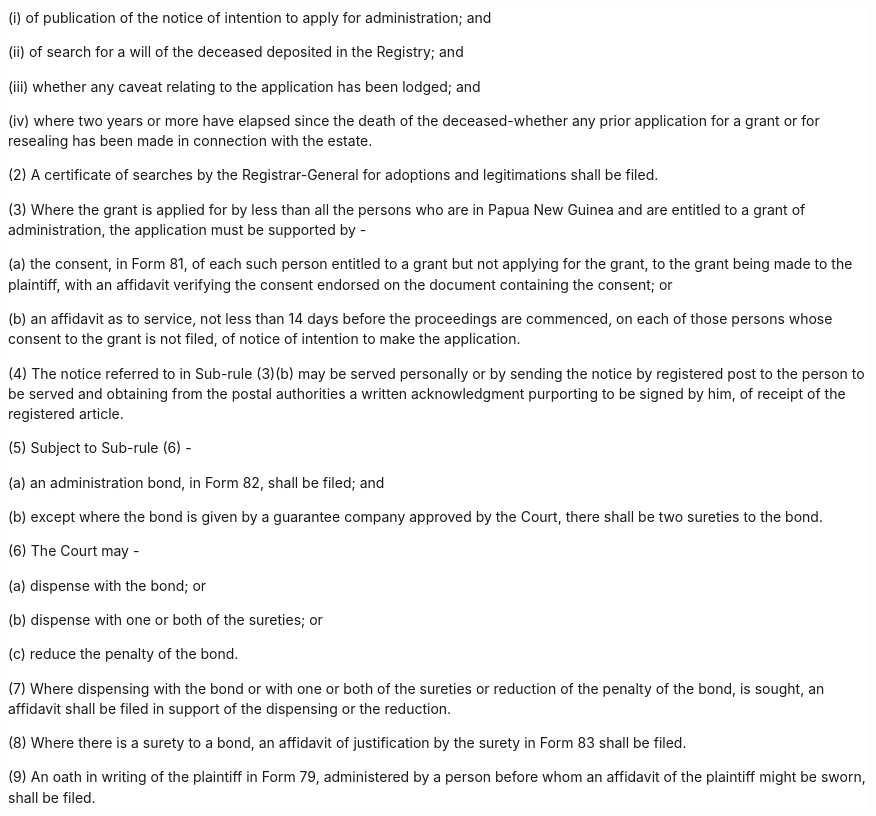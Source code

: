 \(i\) of publication of the notice of intention to apply for
administration; and

\(ii\) of search for a will of the deceased deposited in the Registry;
and

\(iii\) whether any caveat relating to the application has been
lodged; and

\(iv\) where two years or more have elapsed since the death of the
deceased-whether any prior application for a grant or for resealing
has been made in connection with the estate.

\(2\) A certificate of searches by the Registrar-General for adoptions
and legitimations shall be filed.

\(3\) Where the grant is applied for by less than all the persons who
are in Papua New Guinea and are entitled to a grant of administration,
the application must be supported by -

\(a\) the consent, in Form 81, of each such person entitled to a grant
but not applying for the grant, to the grant being made to the
plaintiff, with an affidavit verifying the consent endorsed on the
document containing the consent; or

\(b\) an affidavit as to service, not less than 14 days before the
proceedings are commenced, on each of those persons whose consent to
the grant is not filed, of notice of intention to make the
application.

\(4\) The notice referred to in Sub-rule (3)(b) may be served personally
or by sending the notice by registered post to the person to be served
and obtaining from the postal authorities a written acknowledgment
purporting to be signed by him, of receipt of the registered article.

\(5\) Subject to Sub-rule (6) -

\(a\) an administration bond, in Form 82, shall be filed; and

\(b\) except where the bond is given by a guarantee company approved
by the Court, there shall be two sureties to the bond.

\(6\) The Court may -

\(a\) dispense with the bond; or

\(b\) dispense with one or both of the sureties; or

\(c\) reduce the penalty of the bond.

\(7\) Where dispensing with the bond or with one or both of the sureties
or reduction of the penalty of the bond, is sought, an affidavit shall
be filed in support of the dispensing or the reduction.

\(8\) Where there is a surety to a bond, an affidavit of justification
by the surety in Form 83 shall be filed.

\(9\) An oath in writing of the plaintiff in Form 79, administered by a
person before whom an affidavit of the plaintiff might be sworn, shall
be filed.
